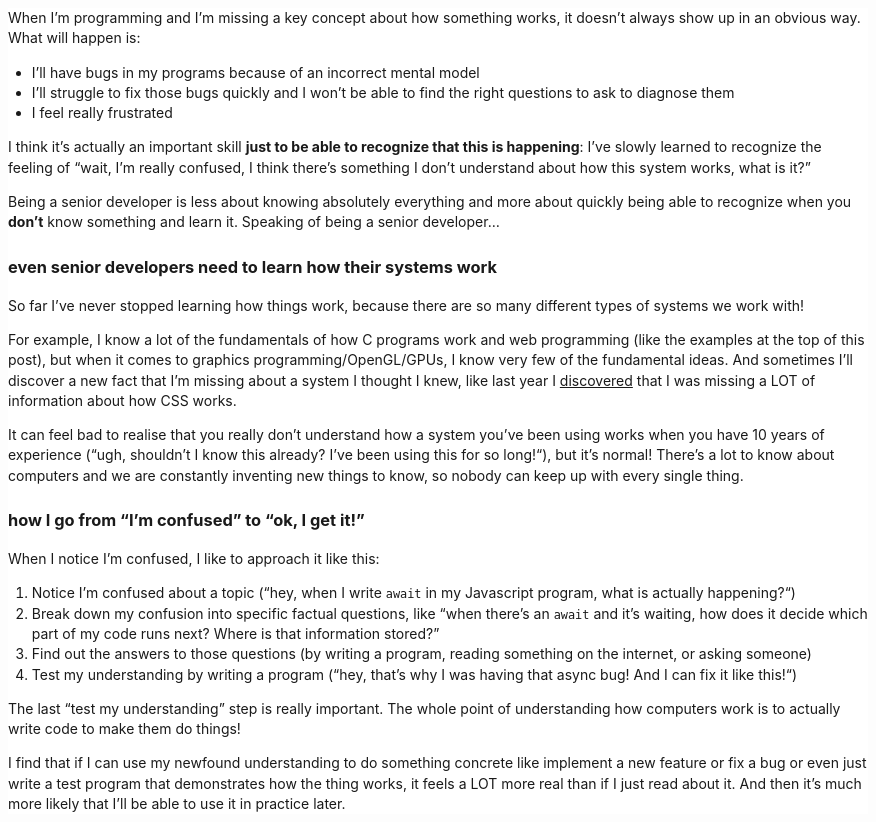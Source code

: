 When I’m programming and I’m missing a key concept about how something works, it doesn’t always show up in an obvious way. What will happen is:

  * I’ll have bugs in my programs because of an incorrect mental model
  * I’ll struggle to fix those bugs quickly and I won’t be able to find the right questions to ask to diagnose them
  * I feel really frustrated



I think it’s actually an important skill **just to be able to recognize that this is happening**: I’ve slowly learned to recognize the feeling of “wait, I’m really confused, I think there’s something I don’t understand about how this system works, what is it?”

Being a senior developer is less about knowing absolutely everything and more about quickly being able to recognize when you **don’t** know something and learn it. Speaking of being a senior developer…

### even senior developers need to learn how their systems work

So far I’ve never stopped learning how things work, because there are so many different types of systems we work with!

For example, I know a lot of the fundamentals of how C programs work and web programming (like the examples at the top of this post), but when it comes to graphics programming/OpenGL/GPUs, I know very few of the fundamental ideas. And sometimes I’ll discover a new fact that I’m missing about a system I thought I knew, like last year I [discovered][1] that I was missing a LOT of information about how CSS works.

It can feel bad to realise that you really don’t understand how a system you’ve been using works when you have 10 years of experience (“ugh, shouldn’t I know this already? I’ve been using this for so long!“), but it’s normal! There’s a lot to know about computers and we are constantly inventing new things to know, so nobody can keep up with every single thing.

### how I go from “I’m confused” to “ok, I get it!”

When I notice I’m confused, I like to approach it like this:

  1. Notice I’m confused about a topic (“hey, when I write `await` in my Javascript program, what is actually happening?“)
  2. Break down my confusion into specific factual questions, like “when there’s an `await` and it’s waiting, how does it decide which part of my code runs next? Where is that information stored?”
  3. Find out the answers to those questions (by writing a program, reading something on the internet, or asking someone)
  4. Test my understanding by writing a program (“hey, that’s why I was having that async bug! And I can fix it like this!“)



The last “test my understanding” step is really important. The whole point of understanding how computers work is to actually write code to make them do things!

I find that if I can use my newfound understanding to do something concrete like implement a new feature or fix a bug or even just write a test program that demonstrates how the thing works, it feels a LOT more real than if I just read about it. And then it’s much more likely that I’ll be able to use it in practice later.


[#]: subject: (Get better at programming by learning how things work)
[#]: via: (https://jvns.ca/blog/learn-how-things-work/)
[#]: author: (Julia Evans https://jvns.ca/)
[#]: collector: (lujun9972)
[#]: translator: ( )
[#]: reviewer: ( )
[#]: publisher: ( )
[#]: url: ( )
[a]: https://jvns.ca/
[b]: https://github.com/lujun9972
[1]: https://jvns.ca/blog/debugging-attitude-matters/
[2]: https://wizardzines.com/comics/floating-point/
[3]: https://jvns.ca/blog/good-questions/
[4]: https://jvns.ca/blog/2014/12/14/fun-with-threads/
[5]: https://jvns.ca/blog/2017/11/20/groups/
[6]: https://jvns.ca/blog/2017/09/03/network-interfaces/
[7]: https://jvns.ca/blog/2014/09/27/how-does-sqlite-work-part-1-pages/